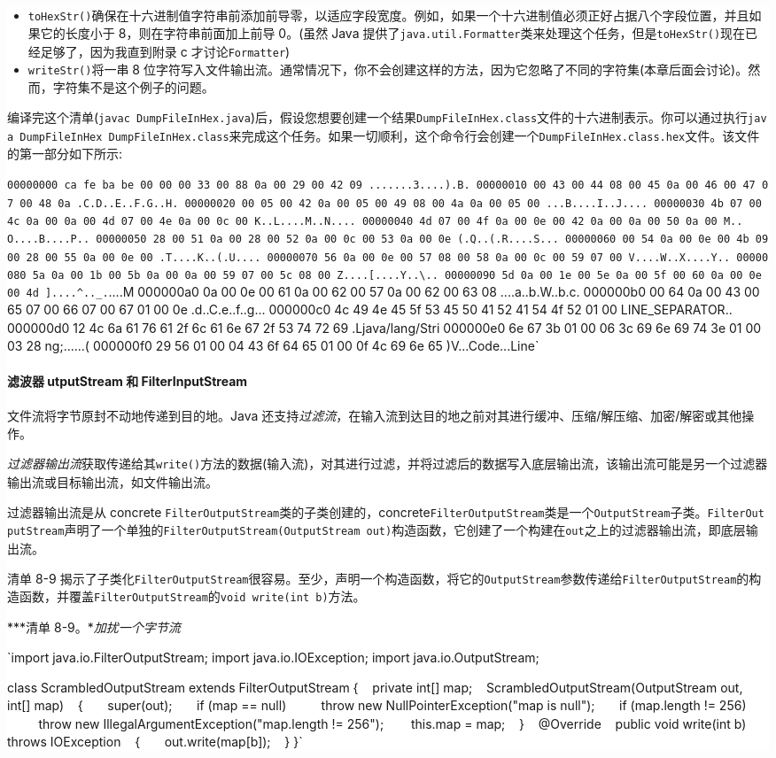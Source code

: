 *   `toHexStr()`确保在十六进制值字符串前添加前导零，以适应字段宽度。例如，如果一个十六进制值必须正好占据八个字段位置，并且如果它的长度小于 8，则在字符串前面加上前导 0。(虽然 Java 提供了`java.util.Formatter`类来处理这个任务，但是`toHexStr()`现在已经足够了，因为我直到附录 c 才讨论`Formatter`)
*   `writeStr()`将一串 8 位字符写入文件输出流。通常情况下，你不会创建这样的方法，因为它忽略了不同的字符集(本章后面会讨论)。然而，字符集不是这个例子的问题。

编译完这个清单(`javac DumpFileInHex.java`)后，假设您想要创建一个结果`DumpFileInHex.class`文件的十六进制表示。你可以通过执行`java DumpFileInHex DumpFileInHex.class`来完成这个任务。如果一切顺利，这个命令行会创建一个`DumpFileInHex.class.hex`文件。该文件的第一部分如下所示:

`00000000 ca fe ba be 00 00 00 33 00 88 0a 00 29 00 42 09 .......3....).B.
00000010 00 43 00 44 08 00 45 0a 00 46 00 47 07 00 48 0a .C.D..E..F.G..H.
00000020 00 05 00 42 0a 00 05 00 49 08 00 4a 0a 00 05 00 ...B....I..J....
00000030 4b 07 00 4c 0a 00 0a 00 4d 07 00 4e 0a 00 0c 00 K..L....M..N....
00000040 4d 07 00 4f 0a 00 0e 00 42 0a 00 0a 00 50 0a 00 M..O....B....P..
00000050 28 00 51 0a 00 28 00 52 0a 00 0c 00 53 0a 00 0e (.Q..(.R....S...
00000060 00 54 0a 00 0e 00 4b 09 00 28 00 55 0a 00 0e 00 .T....K..(.U....
00000070 56 0a 00 0e 00 57 08 00 58 0a 00 0c 00 59 07 00 V....W..X....Y..
00000080 5a 0a 00 1b 00 5b 0a 00 0a 00 59 07 00 5c 08 00 Z....[....Y..\..
00000090 5d 0a 00 1e 00 5e 0a 00 5f 00 60 0a 00 0e 00 4d ]....^.._.`....M
000000a0 0a 00 0e 00 61 0a 00 62 00 57 0a 00 62 00 63 08 ....a..b.W..b.c.
000000b0 00 64 0a 00 43 00 65 07 00 66 07 00 67 01 00 0e .d..C.e..f..g...
000000c0 4c 49 4e 45 5f 53 45 50 41 52 41 54 4f 52 01 00 LINE_SEPARATOR..
000000d0 12 4c 6a 61 76 61 2f 6c 61 6e 67 2f 53 74 72 69 .Ljava/lang/Stri
000000e0 6e 67 3b 01 00 06 3c 69 6e 69 74 3e 01 00 03 28 ng;...<init>...(
000000f0 29 56 01 00 04 43 6f 64 65 01 00 0f 4c 69 6e 65 )V...Code...Line`

#### 滤波器 utputStream 和 FilterInputStream

文件流将字节原封不动地传递到目的地。Java 还支持*过滤流*，在输入流到达目的地之前对其进行缓冲、压缩/解压缩、加密/解密或其他操作。

*过滤器输出流*获取传递给其`write()`方法的数据(输入流)，对其进行过滤，并将过滤后的数据写入底层输出流，该输出流可能是另一个过滤器输出流或目标输出流，如文件输出流。

过滤器输出流是从 concrete `FilterOutputStream`类的子类创建的，concrete`FilterOutputStream`类是一个`OutputStream`子类。`FilterOutputStream`声明了一个单独的`FilterOutputStream(OutputStream out)`构造函数，它创建了一个构建在`out`之上的过滤器输出流，即底层输出流。

清单 8-9 揭示了子类化`FilterOutputStream`很容易。至少，声明一个构造函数，将它的`OutputStream`参数传递给`FilterOutputStream`的构造函数，并覆盖`FilterOutputStream`的`void write(int b)`方法。

***清单 8-9。**加扰一个字节流*

`import java.io.FilterOutputStream;
import java.io.IOException;
import java.io.OutputStream;

class ScrambledOutputStream extends FilterOutputStream
{
   private int[] map;
   ScrambledOutputStream(OutputStream out, int[] map)
   {
      super(out);
      if (map == null)
         throw new NullPointerException("map is null");
      if (map.length != 256)
         throw new IllegalArgumentException("map.length != 256");` `      this.map = map;
   }
   @Override
   public void write(int b) throws IOException
   {
      out.write(map[b]);
   }
}`
